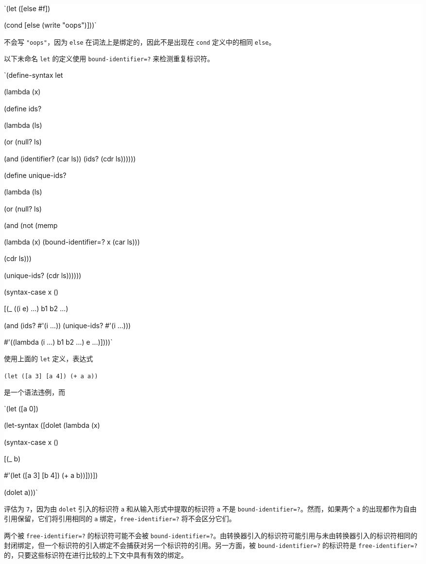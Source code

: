 `(let ([else #f])

(cond [else (write "oops")]))`

不会写 `"oops"`，因为 `else` 在词法上是绑定的，因此不是出现在 `cond` 定义中的相同 `else`。

以下未命名 `let` 的定义使用 `bound-identifier=?` 来检测重复标识符。

`(define-syntax let

(lambda (x)

(define ids?

(lambda (ls)

(or (null? ls)

(and (identifier? (car ls)) (ids? (cdr ls))))))

(define unique-ids?

(lambda (ls)

(or (null? ls)

(and (not (memp

(lambda (x) (bound-identifier=? x (car ls)))

(cdr ls)))

(unique-ids? (cdr ls))))))

(syntax-case x ()

[(_ ((i e) ...) b1 b2 ...)

(and (ids? #'(i ...)) (unique-ids? #'(i ...)))

#'((lambda (i ...) b1 b2 ...) e ...)])))`

使用上面的 `let` 定义，表达式

`(let ([a 3] [a 4]) (+ a a))`

是一个语法违例，而

`(let ([a 0])

(let-syntax ([dolet (lambda (x)

(syntax-case x ()

[(_ b)

#'(let ([a 3] [b 4]) (+ a b))]))])

(dolet a)))`

评估为 `7`，因为由 `dolet` 引入的标识符 `a` 和从输入形式中提取的标识符 `a` 不是 `bound-identifier=?`。然而，如果两个 `a` 的出现都作为自由引用保留，它们将引用相同的 `a` 绑定，`free-identifier=?` 将不会区分它们。

两个被 `free-identifier=?` 的标识符可能不会被 `bound-identifier=?`。由转换器引入的标识符可能引用与未由转换器引入的标识符相同的封闭绑定，但一个标识符的引入绑定不会捕获对另一个标识符的引用。另一方面，被 `bound-identifier=?` 的标识符是 `free-identifier=?` 的，只要这些标识符在进行比较的上下文中具有有效的绑定。
